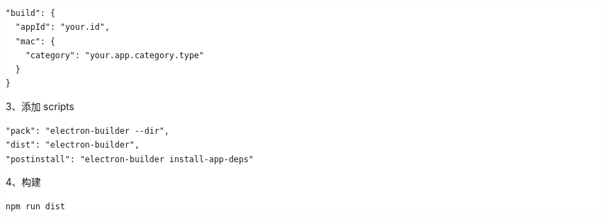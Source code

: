 ```text
"build": {
  "appId": "your.id",
  "mac": {
    "category": "your.app.category.type"
  }
}
```
3、添加 scripts

```text
"pack": "electron-builder --dir",
"dist": "electron-builder",
"postinstall": "electron-builder install-app-deps"
```

4、构建

```text
npm run dist
```

